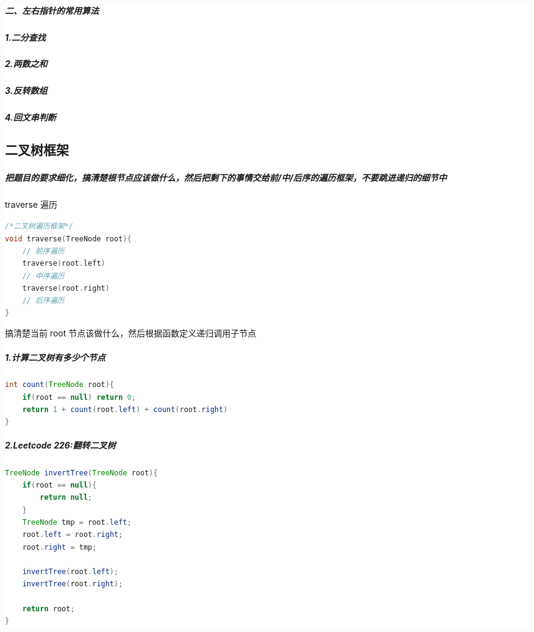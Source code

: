 ##### 二、左右指针的常用算法

##### 1.二分查找

##### 2.两数之和

##### 3.反转数组

##### 4.回文串判断

## 二叉树框架

##### 把题目的要求细化，搞清楚根节点应该做什么，然后把剩下的事情交给前/中/后序的遍历框架，不要跳进递归的细节中

traverse 遍历

```c++
/*二叉树遍历框架*/
void traverse(TreeNode root){
    // 前序遍历
    traverse(root.left)
    // 中序遍历
    traverse(root.right)
    // 后序遍历
}
```

搞清楚当前 root 节点该做什么，然后根据函数定义递归调用子节点

##### 1.计算二叉树有多少个节点

```java
int count(TreeNode root){
    if(root == null) return 0;
    return 1 + count(root.left) + count(root.right)
}
```

##### 2.Leetcode 226:翻转二叉树

```java
TreeNode invertTree(TreeNode root){
    if(root == null){
        return null;
    }
    TreeNode tmp = root.left;
    root.left = root.right;
    root.right = tmp;

    invertTree(root.left);
    invertTree(root.right);

    return root;
}
```
